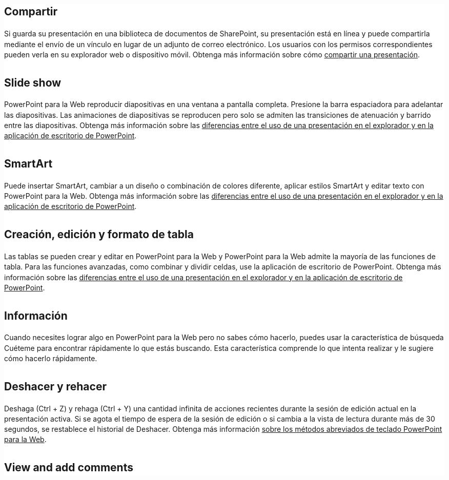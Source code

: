 ## <a name="share"></a>Compartir

Si guarda su presentación en una biblioteca de documentos de SharePoint, su presentación está en línea y puede compartirla mediante el envío de un vínculo en lugar de un adjunto de correo electrónico. Los usuarios con los permisos correspondientes pueden verla en su explorador web o dispositivo móvil. Obtenga más información sobre cómo [compartir una presentación](https://go.microsoft.com/fwlink/?LinkId=272776).
  
## <a name="slide-show"></a>Slide show

PowerPoint para la Web reproducir diapositivas en una ventana a pantalla completa. Presione la barra espaciadora para adelantar las diapositivas. Las animaciones de diapositivas se reproducen pero solo se admiten las transiciones de atenuación y barrido entre las diapositivas. Obtenga más información sobre las [diferencias entre el uso de una presentación en el explorador y en la aplicación de escritorio de PowerPoint](https://go.microsoft.com/fwlink/?LinkId=272763).
  
## <a name="smartart"></a>SmartArt

Puede insertar SmartArt, cambiar a un diseño o combinación de colores diferente, aplicar estilos SmartArt y editar texto con PowerPoint para la Web. Obtenga más información sobre las [diferencias entre el uso de una presentación en el explorador y en la aplicación de escritorio de PowerPoint](https://go.microsoft.com/fwlink/?LinkId=272763).
  
## <a name="table-creation-editing-and-formatting"></a>Creación, edición y formato de tabla

Las tablas se pueden crear y editar en PowerPoint para la Web y PowerPoint para la Web admite la mayoría de las funciones de tabla. Para las funciones avanzadas, como combinar y dividir celdas, use la aplicación de escritorio de PowerPoint. Obtenga más información sobre las [diferencias entre el uso de una presentación en el explorador y en la aplicación de escritorio de PowerPoint](https://go.microsoft.com/fwlink/?LinkId=272763).
  
## <a name="tell-me"></a>Información

Cuando necesites lograr algo en PowerPoint para la Web pero no sabes cómo hacerlo, puedes usar la característica de búsqueda Cuéteme para encontrar rápidamente lo que estás buscando. Esta característica comprende lo que intenta realizar y le sugiere cómo hacerlo rápidamente.
  
## <a name="undo-and-redo"></a>Deshacer y rehacer

Deshaga (Ctrl + Z) y rehaga (Ctrl + Y) una cantidad infinita de acciones recientes durante la sesión de edición actual en la presentación activa. Si se agota el tiempo de espera de la sesión de edición o si cambia a la vista de lectura durante más de 30 segundos, se restablece el historial de Deshacer. Obtenga más información [sobre los métodos abreviados de teclado PowerPoint para la Web](https://go.microsoft.com/fwlink/?LinkId=272950).
  
## <a name="view-and-add-comments"></a>View and add comments
